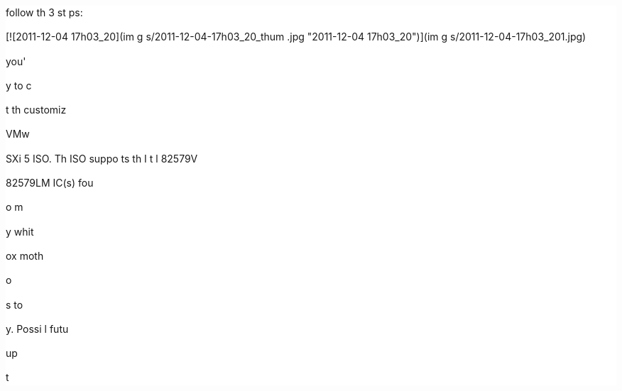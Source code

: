 


 follow th
 3 st
ps:

[![2011-12-04 17h03_20](im
g
s/2011-12-04-17h03_20_thum
.jpg "2011-12-04 17h03_20")](im
g
s/2011-12-04-17h03_201.jpg)




 you'

 



y to c


t
 th
 customiz

 VMw


 
SXi 5 ISO. Th
 ISO suppo
ts th
 I
t
l 82579V 


 82579LM 
IC(s) fou

 o
 m

y whit

ox moth


o


s to

y. Possi
l
 futu

 up

t

